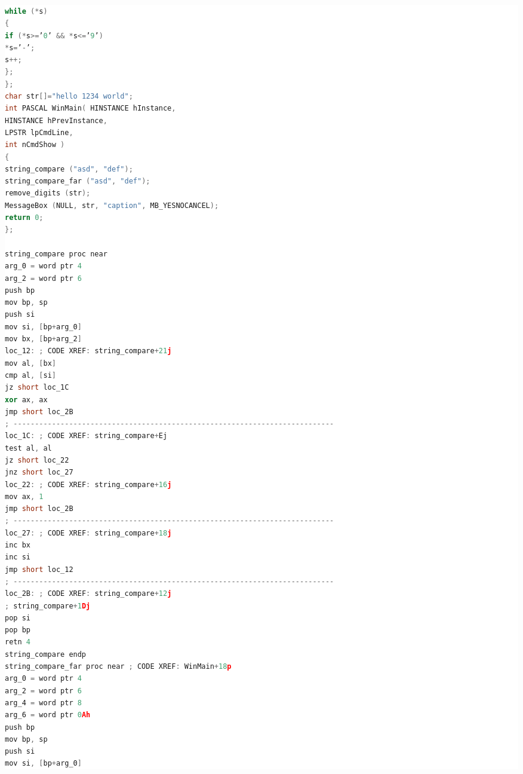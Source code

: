 ```cpp
while (*s)
{
if (*s>=’0’ && *s<=’9’)
*s=’-’;
s++;
};
};
char str[]="hello 1234 world";
int PASCAL WinMain( HINSTANCE hInstance,
HINSTANCE hPrevInstance,
LPSTR lpCmdLine,
int nCmdShow )
{
string_compare ("asd", "def");
string_compare_far ("asd", "def");
remove_digits (str);
MessageBox (NULL, str, "caption", MB_YESNOCANCEL);
return 0;
};

string_compare proc near
arg_0 = word ptr 4
arg_2 = word ptr 6
push bp
mov bp, sp
push si
mov si, [bp+arg_0]
mov bx, [bp+arg_2]
loc_12: ; CODE XREF: string_compare+21j
mov al, [bx]
cmp al, [si]
jz short loc_1C
xor ax, ax
jmp short loc_2B
; ---------------------------------------------------------------------------
loc_1C: ; CODE XREF: string_compare+Ej
test al, al
jz short loc_22
jnz short loc_27
loc_22: ; CODE XREF: string_compare+16j
mov ax, 1
jmp short loc_2B
; ---------------------------------------------------------------------------
loc_27: ; CODE XREF: string_compare+18j
inc bx
inc si
jmp short loc_12
; ---------------------------------------------------------------------------
loc_2B: ; CODE XREF: string_compare+12j
; string_compare+1Dj
pop si
pop bp
retn 4
string_compare endp
string_compare_far proc near ; CODE XREF: WinMain+18p
arg_0 = word ptr 4
arg_2 = word ptr 6
arg_4 = word ptr 8
arg_6 = word ptr 0Ah
push bp
mov bp, sp
push si
mov si, [bp+arg_0]
```